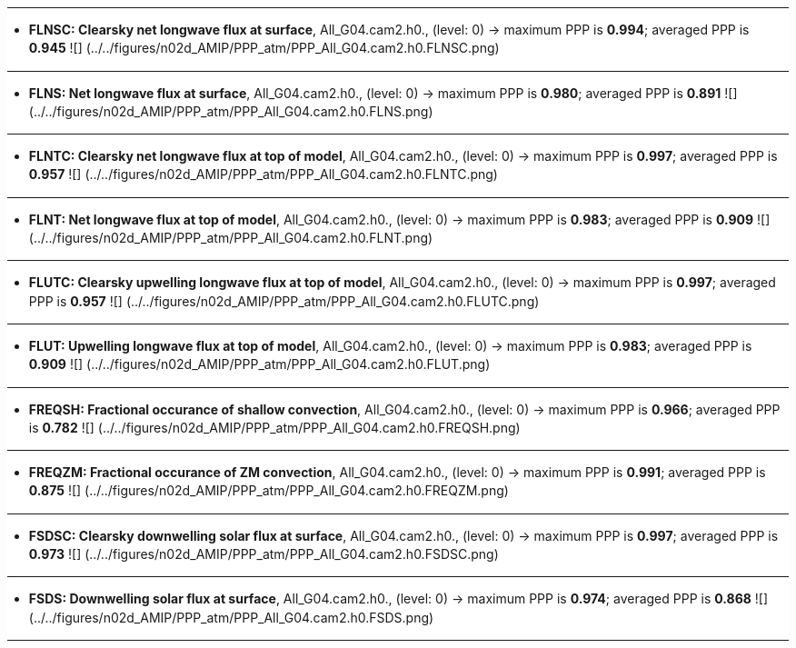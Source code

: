 ------ 
 
  * __FLNSC: Clearsky net longwave flux at surface__, All_G04.cam2.h0., (level: 0) -> maximum PPP is __0.994__; averaged PPP is __0.945__  ![] (../../figures/n02d_AMIP/PPP_atm/PPP_All_G04.cam2.h0.FLNSC.png)
 
------ 
 
  * __FLNS: Net longwave flux at surface__, All_G04.cam2.h0., (level: 0) -> maximum PPP is __0.980__; averaged PPP is __0.891__  ![] (../../figures/n02d_AMIP/PPP_atm/PPP_All_G04.cam2.h0.FLNS.png)
 
------ 
 
  * __FLNTC: Clearsky net longwave flux at top of model__, All_G04.cam2.h0., (level: 0) -> maximum PPP is __0.997__; averaged PPP is __0.957__  ![] (../../figures/n02d_AMIP/PPP_atm/PPP_All_G04.cam2.h0.FLNTC.png)
 
------ 
 
  * __FLNT: Net longwave flux at top of model__, All_G04.cam2.h0., (level: 0) -> maximum PPP is __0.983__; averaged PPP is __0.909__  ![] (../../figures/n02d_AMIP/PPP_atm/PPP_All_G04.cam2.h0.FLNT.png)
 
------ 
 
  * __FLUTC: Clearsky upwelling longwave flux at top of model__, All_G04.cam2.h0., (level: 0) -> maximum PPP is __0.997__; averaged PPP is __0.957__  ![] (../../figures/n02d_AMIP/PPP_atm/PPP_All_G04.cam2.h0.FLUTC.png)
 
------ 
 
  * __FLUT: Upwelling longwave flux at top of model__, All_G04.cam2.h0., (level: 0) -> maximum PPP is __0.983__; averaged PPP is __0.909__  ![] (../../figures/n02d_AMIP/PPP_atm/PPP_All_G04.cam2.h0.FLUT.png)
 
------ 
 
  * __FREQSH: Fractional occurance of shallow convection__, All_G04.cam2.h0., (level: 0) -> maximum PPP is __0.966__; averaged PPP is __0.782__  ![] (../../figures/n02d_AMIP/PPP_atm/PPP_All_G04.cam2.h0.FREQSH.png)
 
------ 
 
  * __FREQZM: Fractional occurance of ZM convection__, All_G04.cam2.h0., (level: 0) -> maximum PPP is __0.991__; averaged PPP is __0.875__  ![] (../../figures/n02d_AMIP/PPP_atm/PPP_All_G04.cam2.h0.FREQZM.png)
 
------ 
 
  * __FSDSC: Clearsky downwelling solar flux at surface__, All_G04.cam2.h0., (level: 0) -> maximum PPP is __0.997__; averaged PPP is __0.973__  ![] (../../figures/n02d_AMIP/PPP_atm/PPP_All_G04.cam2.h0.FSDSC.png)
 
------ 
 
  * __FSDS: Downwelling solar flux at surface__, All_G04.cam2.h0., (level: 0) -> maximum PPP is __0.974__; averaged PPP is __0.868__  ![] (../../figures/n02d_AMIP/PPP_atm/PPP_All_G04.cam2.h0.FSDS.png)
 
------ 
 